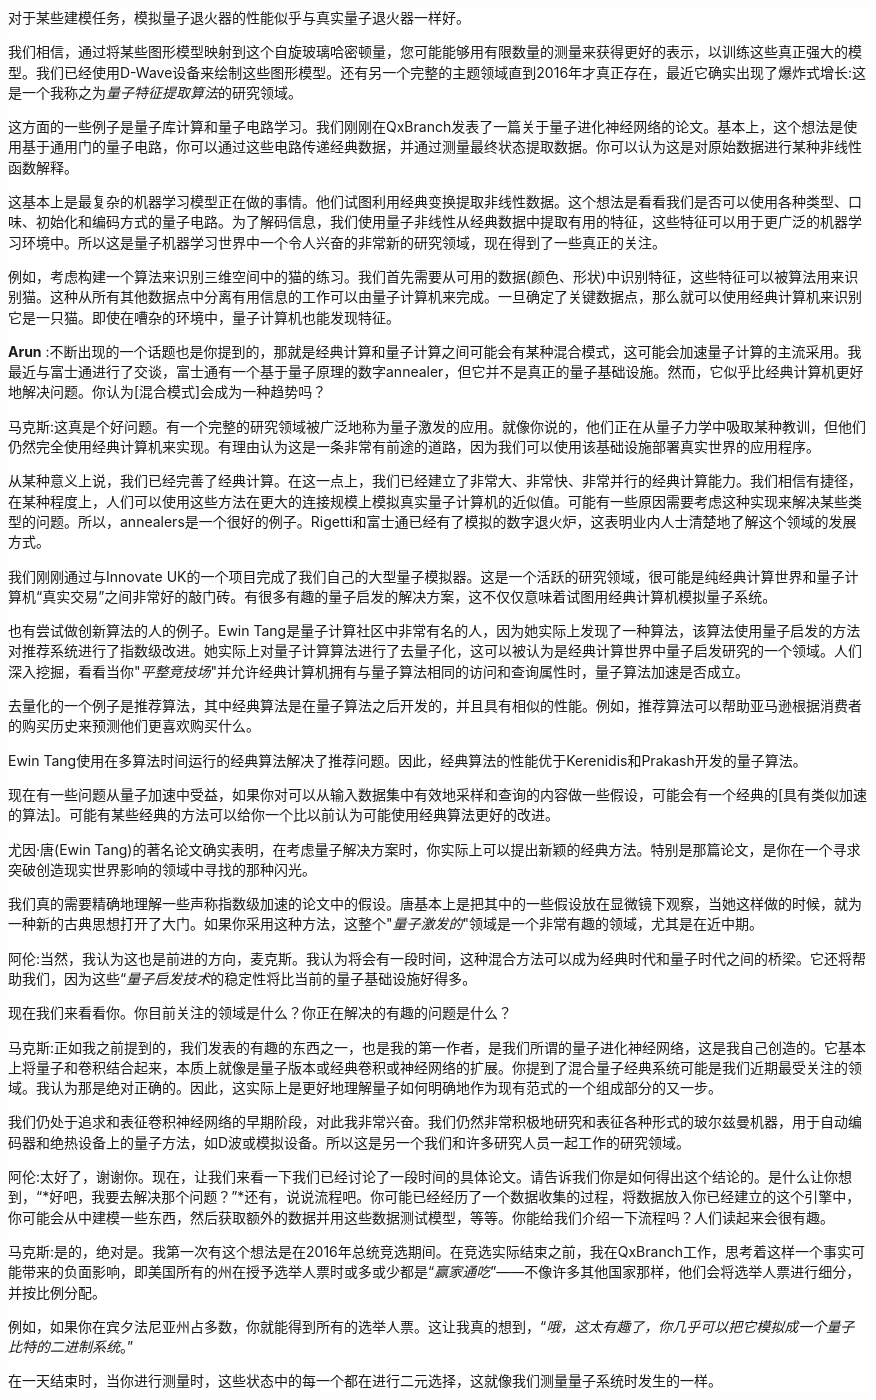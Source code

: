 对于某些建模任务，模拟量子退火器的性能似乎与真实量子退火器一样好。

我们相信，通过将某些图形模型映射到这个自旋玻璃哈密顿量，您可能能够用有限数量的测量来获得更好的表示，以训练这些真正强大的模型。我们已经使用D-Wave设备来绘制这些图形模型。还有另一个完整的主题领域直到2016年才真正存在，最近它确实出现了爆炸式增长:这是一个我称之为*量子特征提取算法*的研究领域。

这方面的一些例子是量子库计算和量子电路学习。我们刚刚在QxBranch发表了一篇关于量子进化神经网络的论文。基本上，这个想法是使用基于通用门的量子电路，你可以通过这些电路传递经典数据，并通过测量最终状态提取数据。你可以认为这是对原始数据进行某种非线性函数解释。

这基本上是最复杂的机器学习模型正在做的事情。他们试图利用经典变换提取非线性数据。这个想法是看看我们是否可以使用各种类型、口味、初始化和编码方式的量子电路。为了解码信息，我们使用量子非线性从经典数据中提取有用的特征，这些特征可以用于更广泛的机器学习环境中。所以这是量子机器学习世界中一个令人兴奋的非常新的研究领域，现在得到了一些真正的关注。

例如，考虑构建一个算法来识别三维空间中的猫的练习。我们首先需要从可用的数据(颜色、形状)中识别特征，这些特征可以被算法用来识别猫。这种从所有其他数据点中分离有用信息的工作可以由量子计算机来完成。一旦确定了关键数据点，那么就可以使用经典计算机来识别它是一只猫。即使在嘈杂的环境中，量子计算机也能发现特征。

**Arun** :不断出现的一个话题也是你提到的，那就是经典计算和量子计算之间可能会有某种混合模式，这可能会加速量子计算的主流采用。我最近与富士通进行了交谈，富士通有一个基于量子原理的数字annealer，但它并不是真正的量子基础设施。然而，它似乎比经典计算机更好地解决问题。你认为[混合模式]会成为一种趋势吗？

马克斯:这真是个好问题。有一个完整的研究领域被广泛地称为量子激发的应用。就像你说的，他们正在从量子力学中吸取某种教训，但他们仍然完全使用经典计算机来实现。有理由认为这是一条非常有前途的道路，因为我们可以使用该基础设施部署真实世界的应用程序。

从某种意义上说，我们已经完善了经典计算。在这一点上，我们已经建立了非常大、非常快、非常并行的经典计算能力。我们相信有捷径，在某种程度上，人们可以使用这些方法在更大的连接规模上模拟真实量子计算机的近似值。可能有一些原因需要考虑这种实现来解决某些类型的问题。所以，annealers是一个很好的例子。Rigetti和富士通已经有了模拟的数字退火炉，这表明业内人士清楚地了解这个领域的发展方式。

我们刚刚通过与Innovate UK的一个项目完成了我们自己的大型量子模拟器。这是一个活跃的研究领域，很可能是纯经典计算世界和量子计算机“真实交易”之间非常好的敲门砖。有很多有趣的量子启发的解决方案，这不仅仅意味着试图用经典计算机模拟量子系统。

也有尝试做创新算法的人的例子。Ewin Tang是量子计算社区中非常有名的人，因为她实际上发现了一种算法，该算法使用量子启发的方法对推荐系统进行了指数级改进。她实际上对量子计算算法进行了去量子化，这可以被认为是经典计算世界中量子启发研究的一个领域。人们深入挖掘，看看当你"*平整竞技场*"并允许经典计算机拥有与量子算法相同的访问和查询属性时，量子算法加速是否成立。

去量化的一个例子是推荐算法，其中经典算法是在量子算法之后开发的，并且具有相似的性能。例如，推荐算法可以帮助亚马逊根据消费者的购买历史来预测他们更喜欢购买什么。

Ewin Tang使用在多算法时间运行的经典算法解决了推荐问题。因此，经典算法的性能优于Kerenidis和Prakash开发的量子算法。

现在有一些问题从量子加速中受益，如果你对可以从输入数据集中有效地采样和查询的内容做一些假设，可能会有一个经典的[具有类似加速的算法]。可能有某些经典的方法可以给你一个比以前认为可能使用经典算法更好的改进。

尤因·唐(Ewin Tang)的著名论文确实表明，在考虑量子解决方案时，你实际上可以提出新颖的经典方法。特别是那篇论文，是你在一个寻求突破创造现实世界影响的领域中寻找的那种闪光。

我们真的需要精确地理解一些声称指数级加速的论文中的假设。唐基本上是把其中的一些假设放在显微镜下观察，当她这样做的时候，就为一种新的古典思想打开了大门。如果你采用这种方法，这整个"*量子激发的*"领域是一个非常有趣的领域，尤其是在近中期。

阿伦:当然，我认为这也是前进的方向，麦克斯。我认为将会有一段时间，这种混合方法可以成为经典时代和量子时代之间的桥梁。它还将帮助我们，因为这些“*量子启发技术*的稳定性将比当前的量子基础设施好得多。

现在我们来看看你。你目前关注的领域是什么？你正在解决的有趣的问题是什么？

马克斯:正如我之前提到的，我们发表的有趣的东西之一，也是我的第一作者，是我们所谓的量子进化神经网络，这是我自己创造的。它基本上将量子和卷积结合起来，本质上就像是量子版本或经典卷积或神经网络的扩展。你提到了混合量子经典系统可能是我们近期最受关注的领域。我认为那是绝对正确的。因此，这实际上是更好地理解量子如何明确地作为现有范式的一个组成部分的又一步。

我们仍处于追求和表征卷积神经网络的早期阶段，对此我非常兴奋。我们仍然非常积极地研究和表征各种形式的玻尔兹曼机器，用于自动编码器和绝热设备上的量子方法，如D波或模拟设备。所以这是另一个我们和许多研究人员一起工作的研究领域。

阿伦:太好了，谢谢你。现在，让我们来看一下我们已经讨论了一段时间的具体论文。请告诉我们你是如何得出这个结论的。是什么让你想到，“*好吧，我要去解决那个问题？”*还有，说说流程吧。你可能已经经历了一个数据收集的过程，将数据放入你已经建立的这个引擎中，你可能会从中建模一些东西，然后获取额外的数据并用这些数据测试模型，等等。你能给我们介绍一下流程吗？人们读起来会很有趣。

马克斯:是的，绝对是。我第一次有这个想法是在2016年总统竞选期间。在竞选实际结束之前，我在QxBranch工作，思考着这样一个事实可能带来的负面影响，即美国所有的州在授予选举人票时或多或少都是“*赢家通吃*”——不像许多其他国家那样，他们会将选举人票进行细分，并按比例分配。

例如，如果你在宾夕法尼亚州占多数，你就能得到所有的选举人票。这让我真的想到，“*哦，这太有趣了，你几乎可以把它模拟成一个量子比特的二进制系统*。”

在一天结束时，当你进行测量时，这些状态中的每一个都在进行二元选择，这就像我们测量量子系统时发生的一样。
